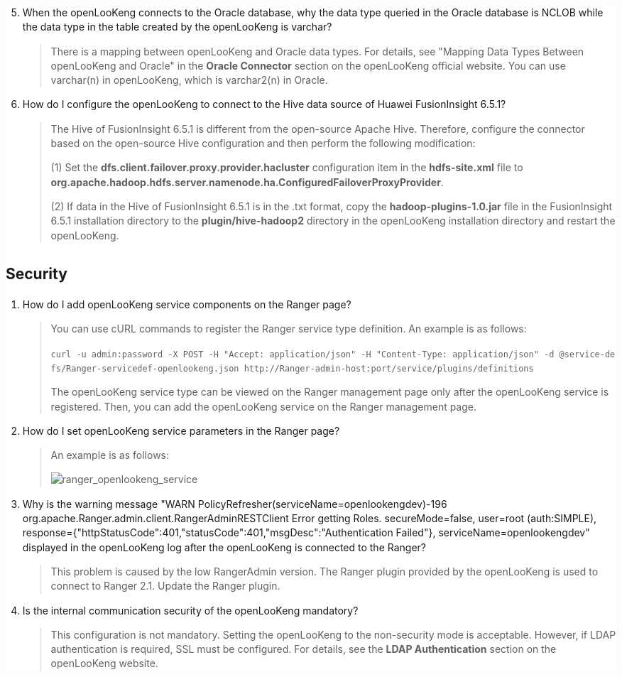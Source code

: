 5. When the openLooKeng connects to the Oracle database, why the data type queried in the Oracle database is NCLOB while the data type in the table created by the openLooKeng is varchar?
   
   > There is a mapping between openLooKeng and Oracle data types. For details, see "Mapping Data Types Between openLooKeng and Oracle" in the **Oracle Connector** section on the openLooKeng official website. You can use varchar(n) in openLooKeng, which is varchar2(n) in Oracle.

6. How do I configure the openLooKeng to connect to the Hive data source of Huawei FusionInsight 6.5.1?
   
   > The Hive of FusionInsight 6.5.1 is different from the open-source Apache Hive. Therefore, configure the connector based on the open-source Hive configuration and then perform the following modification:
   >
   > (1) Set the **dfs.client.failover.proxy.provider.hacluster** configuration item in the **hdfs-site.xml** file to **org.apache.hadoop.hdfs.server.namenode.ha.ConfiguredFailoverProxyProvider**.
   >
   > (2) If data in the Hive of FusionInsight 6.5.1 is in the .txt format, copy the **hadoop-plugins-1.0.jar** file in the FusionInsight 6.5.1 installation directory to the **plugin/hive-hadoop2** directory in the openLooKeng installation directory and restart the openLooKeng.

## Security

1. How do I add openLooKeng service components on the Ranger page?
   
   > You can use cURL commands to register the Ranger service type definition. An example is as follows:
   > 
   > ```
   > curl -u admin:password -X POST -H "Accept: application/json" -H "Content-Type: application/json" -d @service-defs/Ranger-servicedef-openlookeng.json http://Ranger-admin-host:port/service/plugins/definitions
   > ```
   > 
   > The openLooKeng service type can be viewed on the Ranger management page only after the openLooKeng service is registered. Then, you can add the openLooKeng service on the Ranger management page.

2. How do I set openLooKeng service parameters in the Ranger page?
   
   > An example is as follows:
   > 
   > ![ranger_openlookeng_service](../images/ranger_openlookeng_service.png)

3. Why is the warning message "WARN PolicyRefresher(serviceName=openlookengdev)-196 org.apache.Ranger.admin.client.RangerAdminRESTClient Error getting Roles. secureMode=false, user=root (auth:SIMPLE), response={"httpStatusCode":401,"statusCode":401,"msgDesc":"Authentication Failed"}, serviceName=openlookengdev" displayed in the openLooKeng log after the openLooKeng is connected to the Ranger?
   
   > This problem is caused by the low RangerAdmin version. The Ranger plugin provided by the openLooKeng is used to connect to Ranger 2.1. Update the Ranger plugin.

4. Is the internal communication security of the openLooKeng mandatory?
   
   > This configuration is not mandatory. Setting the openLooKeng to the non-security mode is acceptable. However, if LDAP authentication is required, SSL must be configured. For details, see the **LDAP Authentication** section on the openLooKeng website.

